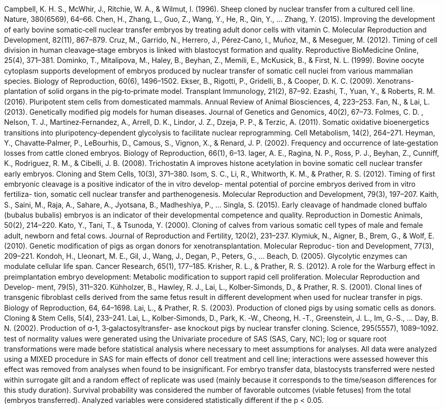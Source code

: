Campbell, K. H. S., McWhir, J., Ritchie, W. A., & Wilmut, I. (1996). Sheep cloned by nuclear transfer from a cultured cell line. Nature, 380(6569), 64–66. Chen, H., Zhang, L., Guo, Z., Wang, Y., He, R., Qin, Y., … Zhang, Y. (2015). Improving the development of early bovine somatic‐cell nuclear transfer embryos by treating adult donor cells with vitamin C. Molecular Reproduction and Development, 82(11), 867–879. Cruz, M., Garrido, N., Herrero, J., Pérez‐Cano, I., Muñoz, M., & Meseguer, M. (2012). Timing of cell division in human cleavage‐stage embryos is linked with blastocyst formation and quality. Reproductive BioMedicine Online, 25(4), 371–381. Dominko, T., Mitalipova, M., Haley, B., Beyhan, Z., Memili, E., McKusick, B., & First, N. L. (1999). Bovine oocyte cytoplasm supports development of embryos produced by nuclear transfer of somatic cell nuclei from various mammalian species. Biology of Reproduction, 60(6), 1496–1502. Ekser, B., Rigotti, P., Gridelli, B., & Cooper, D. K. C. (2009). Xenotrans- plantation of solid organs in the pig‐to‐primate model. Transplant Immunology, 21(2), 87–92. Ezashi, T., Yuan, Y., & Roberts, R. M. (2016). Pluripotent stem cells from domesticated mammals. Annual Review of Animal Biosciences, 4, 223–253. Fan, N., & Lai, L. (2013). Genetically modified pig models for human diseases. Journal of Genetics and Genomics, 40(2), 67–73. Folmes, C. D. , Nelson, T. J., Martinez‐Fernandez, A., Arrell, D. K., Lindor, J. Z., Dzeja, P. P., & Terzic, A. (2011). Somatic oxidative bioenergetics transitions into pluripotency‐dependent glycolysis to facilitate nuclear reprogramming. Cell Metabolism, 14(2), 264–271. Heyman, Y., Chavatte‐Palmer, P., LeBourhis, D., Camous, S., Vignon, X., & Renard, J. P. (2002). Frequency and occurrence of late‐gestation losses from cattle cloned embryos. Biology of Reproduction, 66(1), 6–13. Iager, A. E., Ragina, N. P., Ross, P. J., Beyhan, Z., Cunniff, K., Rodriguez, R. M., & Cibelli, J. B. (2008). Trichostatin A improves histone acetylation in bovine somatic cell nuclear transfer early embryos. Cloning and Stem Cells, 10(3), 371–380. Isom, S. C., Li, R., Whitworth, K. M., & Prather, R. S. (2012). Timing of first embryonic cleavage is a positive indicator of the in vitro develop- mental potential of porcine embryos derived from in vitro fertiliza- tion, somatic cell nuclear transfer and parthenogenesis. Molecular Reproduction and Development, 79(3), 197–207. Kaith, S., Saini, M., Raja, A., Sahare, A., Jyotsana, B., Madheshiya, P., … Singla, S. (2015). Early cleavage of handmade cloned buffalo (bubalus bubalis) embryos is an indicator of their developmental competence and quality. Reproduction in Domestic Animals, 50(2), 214–220. Kato, Y., Tani, T., & Tsunoda, Y. (2000). Cloning of calves from various somatic cell types of male and female adult, newborn and fetal cows. Journal of Reproduction and Fertility, 120(2), 231–237. Klymiuk, N., Aigner, B., Brem, G., & Wolf, E. (2010). Genetic modification of pigs as organ donors for xenotransplantation. Molecular Reproduc- tion and Development, 77(3), 209–221. Kondoh, H., Lleonart, M. E., Gil, J., Wang, J., Degan, P., Peters, G., … Beach, D. (2005). Glycolytic enzymes can modulate cellular life span. Cancer Research, 65(1), 177–185. Krisher, R. L., & Prather, R. S. (2012). A role for the Warburg effect in preimplantation embryo development: Metabolic modification to support rapid cell proliferation. Molecular Reproduction and Develop- ment, 79(5), 311–320. Kühholzer, B., Hawley, R. J., Lai, L., Kolber‐Simonds, D., & Prather, R. S. (2001). Clonal lines of transgenic fibroblast cells derived from the same fetus result in different development when used for nuclear transfer in pigs. Biology of Reproduction, 64, 64–1698. Lai, L., & Prather, R. S. (2003). Production of cloned pigs by using somatic cells as donors. Cloning & Stem Cells, 5(4), 233–241. Lai, L., Kolber‐Simonds, D., Park, K. ‐W., Cheong, H. ‐T., Greenstein, J. L., Im, G.‐S., … Day, B. N. (2002). Production of α‐1, 3‐galactosyltransfer- ase knockout pigs by nuclear transfer cloning. Science, 295(5557), 1089–1092.  test of normality values were generated using the Univariate procedure of SAS (SAS, Cary, NC); log or square root transformations were made before statistical analysis where necessary to meet assumptions for analyses. All data were analyzed using a MIXED procedure in SAS for main effects of donor cell treatment and cell line; interactions were assessed however this effect was removed from analyses when found to be insignificant. For embryo transfer data, blastocysts transferred were nested within surrogate gilt and a random effect of replicate was used (mainly because it corresponds to the time/season differences for this study duration). Survival probability was considered the number of favorable outcomes (viable fetuses) from the total (embryos transferred). Analyzed variables were considered statistically different if the p < 0.05. 
